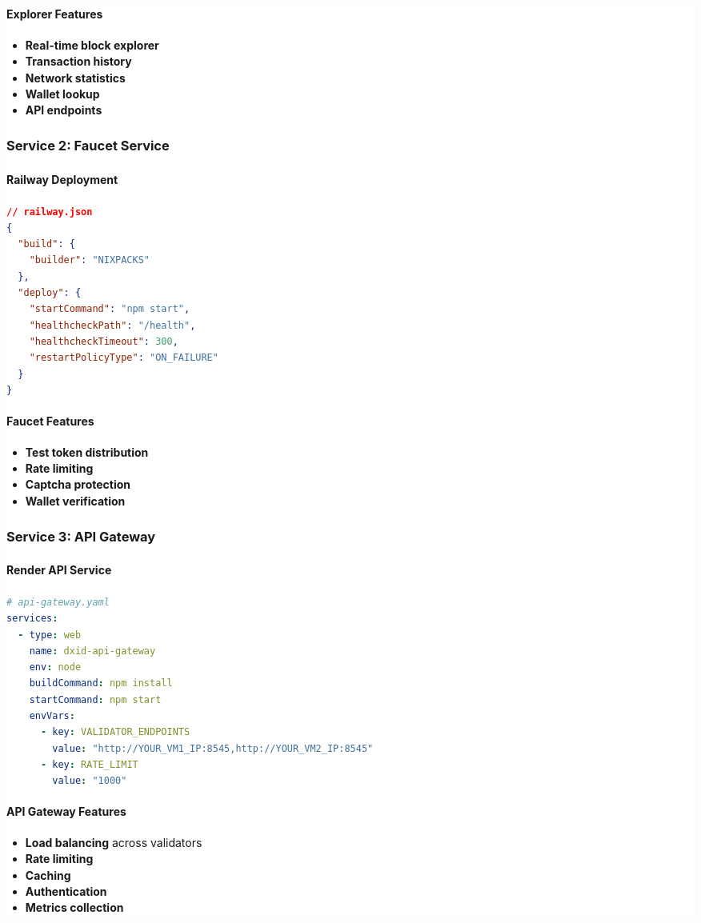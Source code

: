 #### Explorer Features
- **Real-time block explorer**
- **Transaction history**
- **Network statistics**
- **Wallet lookup**
- **API endpoints**

### Service 2: Faucet Service

#### Railway Deployment
```json
// railway.json
{
  "build": {
    "builder": "NIXPACKS"
  },
  "deploy": {
    "startCommand": "npm start",
    "healthcheckPath": "/health",
    "healthcheckTimeout": 300,
    "restartPolicyType": "ON_FAILURE"
  }
}
```

#### Faucet Features
- **Test token distribution**
- **Rate limiting**
- **Captcha protection**
- **Wallet verification**

### Service 3: API Gateway

#### Render API Service
```yaml
# api-gateway.yaml
services:
  - type: web
    name: dxid-api-gateway
    env: node
    buildCommand: npm install
    startCommand: npm start
    envVars:
      - key: VALIDATOR_ENDPOINTS
        value: "http://YOUR_VM1_IP:8545,http://YOUR_VM2_IP:8545"
      - key: RATE_LIMIT
        value: "1000"
```

#### API Gateway Features
- **Load balancing** across validators
- **Rate limiting**
- **Caching**
- **Authentication**
- **Metrics collection**
